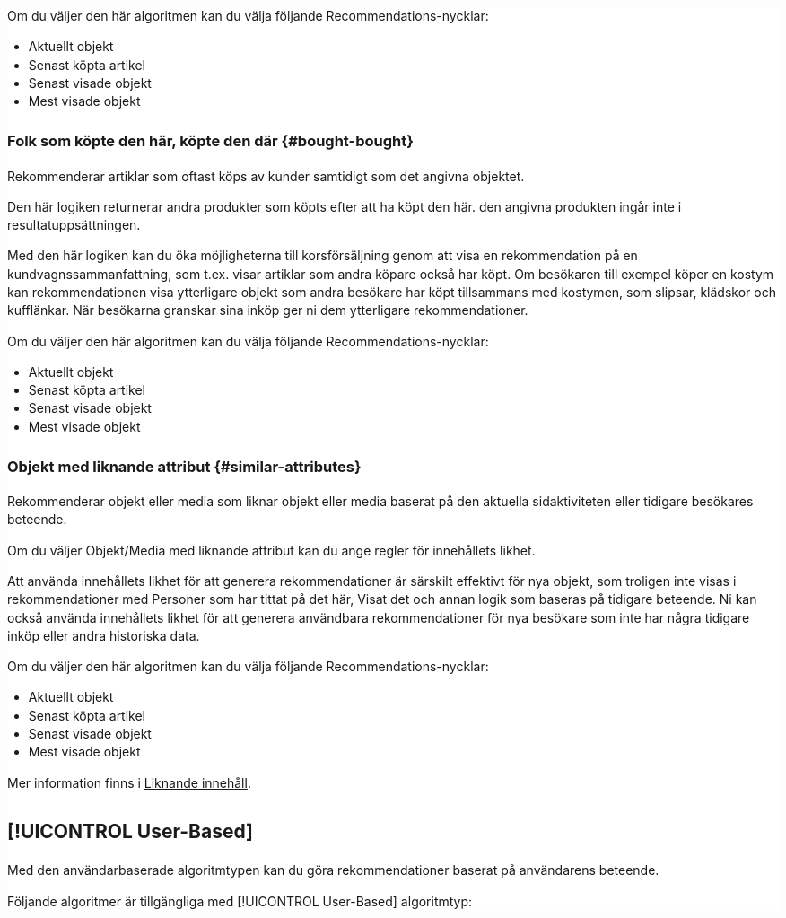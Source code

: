 Om du väljer den här algoritmen kan du välja följande Recommendations-nycklar:

* Aktuellt objekt
* Senast köpta artikel
* Senast visade objekt
* Mest visade objekt

### Folk som köpte den här, köpte den där {#bought-bought}

Rekommenderar artiklar som oftast köps av kunder samtidigt som det angivna objektet.

Den här logiken returnerar andra produkter som köpts efter att ha köpt den här. den angivna produkten ingår inte i resultatuppsättningen.

Med den här logiken kan du öka möjligheterna till korsförsäljning genom att visa en rekommendation på en kundvagnssammanfattning, som t.ex. visar artiklar som andra köpare också har köpt. Om besökaren till exempel köper en kostym kan rekommendationen visa ytterligare objekt som andra besökare har köpt tillsammans med kostymen, som slipsar, klädskor och kufflänkar. När besökarna granskar sina inköp ger ni dem ytterligare rekommendationer.

Om du väljer den här algoritmen kan du välja följande Recommendations-nycklar:

* Aktuellt objekt
* Senast köpta artikel
* Senast visade objekt
* Mest visade objekt

### Objekt med liknande attribut {#similar-attributes}

Rekommenderar objekt eller media som liknar objekt eller media baserat på den aktuella sidaktiviteten eller tidigare besökares beteende.

Om du väljer Objekt/Media med liknande attribut kan du ange regler för innehållets likhet.

Att använda innehållets likhet för att generera rekommendationer är särskilt effektivt för nya objekt, som troligen inte visas i rekommendationer med Personer som har tittat på det här, Visat det och annan logik som baseras på tidigare beteende. Ni kan också använda innehållets likhet för att generera användbara rekommendationer för nya besökare som inte har några tidigare inköp eller andra historiska data.

Om du väljer den här algoritmen kan du välja följande Recommendations-nycklar:

* Aktuellt objekt
* Senast köpta artikel
* Senast visade objekt
* Mest visade objekt

Mer information finns i [Liknande innehåll](/help/c-recommendations/c-algorithms/create-new-algorithm.md#similarity).

## [!UICONTROL User-Based]

Med den användarbaserade algoritmtypen kan du göra rekommendationer baserat på användarens beteende.

Följande algoritmer är tillgängliga med [!UICONTROL User-Based] algoritmtyp:
